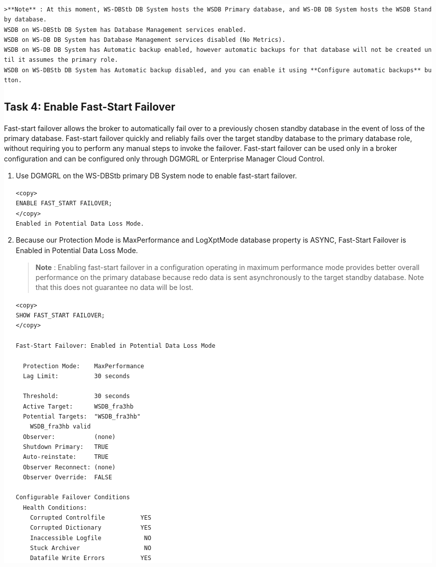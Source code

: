     >**Note** : At this moment, WS-DBStb DB System hosts the WSDB Primary database, and WS-DB DB System hosts the WSDB Standby database.
    WSDB on WS-DBStb DB System has Database Management services enabled.
    WSDB on WS-DB DB System has Database Management services disabled (No Metrics).
    WSDB on WS-DB DB System has Automatic backup enabled, however automatic backups for that database will not be created until it assumes the primary role.
    WSDB on WS-DBStb DB System has Automatic backup disabled, and you can enable it using **Configure automatic backups** button.

## Task 4: Enable Fast-Start Failover

Fast-start failover allows the broker to automatically fail over to a previously chosen standby database in the event of loss of the primary database. Fast-start failover quickly and reliably fails over the target standby database to the primary database role, without requiring you to perform any manual steps to invoke the failover. Fast-start failover can be used only in a broker configuration and can be configured only through DGMGRL or Enterprise Manager Cloud Control.

1. Use DGMGRL on the WS-DBStb primary DB System node to enable fast-start failover.

    ````
    <copy>
    ENABLE FAST_START FAILOVER;
    </copy>
    Enabled in Potential Data Loss Mode.
    ````

2. Because our Protection Mode is MaxPerformance and LogXptMode database property is ASYNC, Fast-Start Failover is Enabled in Potential Data Loss Mode.

    >**Note** : Enabling fast-start failover in a configuration operating in maximum performance mode provides better overall performance on the primary database because redo data is sent asynchronously to the target standby database. Note that this does not guarantee no data will be lost.

    ````
    <copy>
    SHOW FAST_START FAILOVER;
    </copy>

    Fast-Start Failover: Enabled in Potential Data Loss Mode

      Protection Mode:    MaxPerformance
      Lag Limit:          30 seconds

      Threshold:          30 seconds
      Active Target:      WSDB_fra3hb
      Potential Targets:  "WSDB_fra3hb"
        WSDB_fra3hb valid
      Observer:           (none)
      Shutdown Primary:   TRUE
      Auto-reinstate:     TRUE
      Observer Reconnect: (none)
      Observer Override:  FALSE

    Configurable Failover Conditions
      Health Conditions:
        Corrupted Controlfile          YES
        Corrupted Dictionary           YES
        Inaccessible Logfile            NO
        Stuck Archiver                  NO
        Datafile Write Errors          YES
